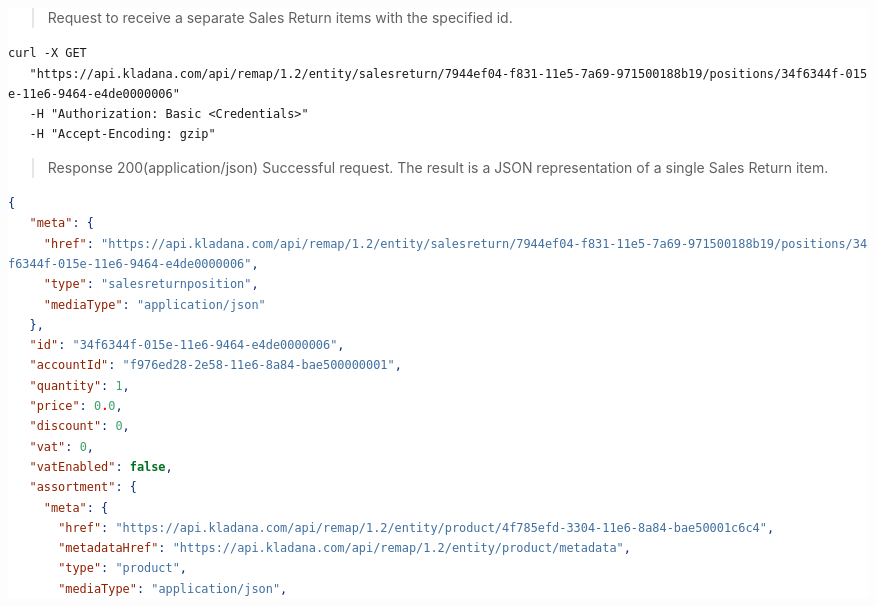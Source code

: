 > Request to receive a separate Sales Return items with the specified id.

```shell
curl -X GET
   "https://api.kladana.com/api/remap/1.2/entity/salesreturn/7944ef04-f831-11e5-7a69-971500188b19/positions/34f6344f-015e-11e6-9464-e4de0000006"
   -H "Authorization: Basic <Credentials>"
   -H "Accept-Encoding: gzip"
```

> Response 200(application/json)
Successful request. The result is a JSON representation of a single Sales Return item.

```json
{
   "meta": {
     "href": "https://api.kladana.com/api/remap/1.2/entity/salesreturn/7944ef04-f831-11e5-7a69-971500188b19/positions/34f6344f-015e-11e6-9464-e4de0000006",
     "type": "salesreturnposition",
     "mediaType": "application/json"
   },
   "id": "34f6344f-015e-11e6-9464-e4de0000006",
   "accountId": "f976ed28-2e58-11e6-8a84-bae500000001",
   "quantity": 1,
   "price": 0.0,
   "discount": 0,
   "vat": 0,
   "vatEnabled": false,
   "assortment": {
     "meta": {
       "href": "https://api.kladana.com/api/remap/1.2/entity/product/4f785efd-3304-11e6-8a84-bae50001c6c4",
       "metadataHref": "https://api.kladana.com/api/remap/1.2/entity/product/metadata",
       "type": "product",
       "mediaType": "application/json",
